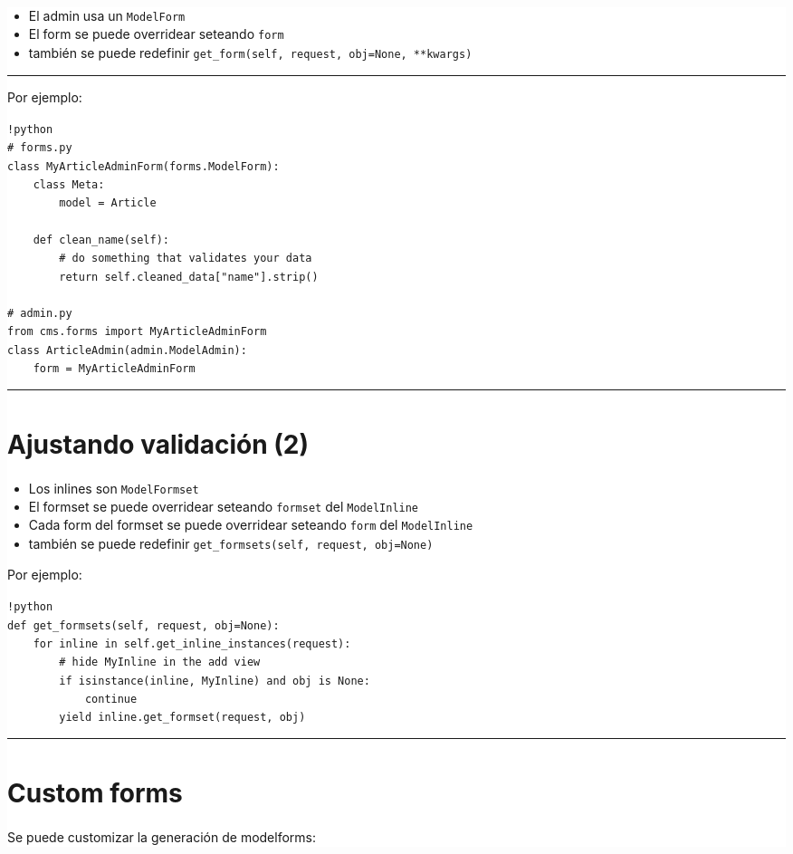 * El admin usa un `ModelForm`
* El form se puede overridear seteando `form`
* también se puede redefinir `get_form(self, request, obj=None, **kwargs)`


----
Por ejemplo:

    !python
    # forms.py
    class MyArticleAdminForm(forms.ModelForm):
        class Meta:
            model = Article

        def clean_name(self):
            # do something that validates your data
            return self.cleaned_data["name"].strip()

    # admin.py
    from cms.forms import MyArticleAdminForm
    class ArticleAdmin(admin.ModelAdmin):
        form = MyArticleAdminForm

----
# Ajustando validación (2)

* Los inlines son `ModelFormset`
* El formset se puede overridear seteando `formset` del `ModelInline`
* Cada form del formset se puede overridear seteando `form` del `ModelInline`
* también se puede redefinir `get_formsets(self, request, obj=None)`

Por ejemplo:

    !python
    def get_formsets(self, request, obj=None):
        for inline in self.get_inline_instances(request):
            # hide MyInline in the add view
            if isinstance(inline, MyInline) and obj is None:
                continue
            yield inline.get_formset(request, obj)

----
# Custom forms

Se puede customizar la generación de modelforms:
